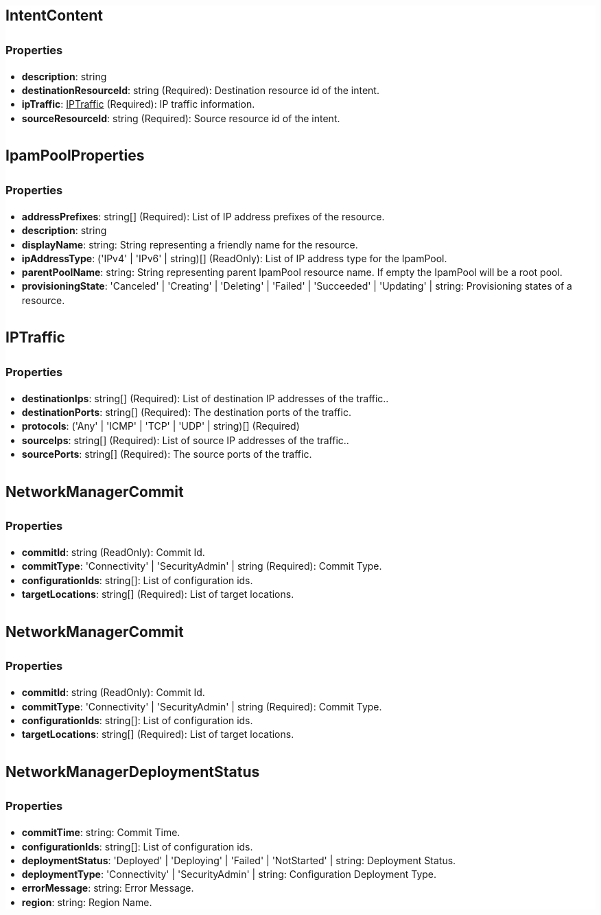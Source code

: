 ## IntentContent
### Properties
* **description**: string
* **destinationResourceId**: string (Required): Destination resource id of the intent.
* **ipTraffic**: [IPTraffic](#iptraffic) (Required): IP traffic information.
* **sourceResourceId**: string (Required): Source resource id of the intent.

## IpamPoolProperties
### Properties
* **addressPrefixes**: string[] (Required): List of IP address prefixes of the resource.
* **description**: string
* **displayName**: string: String representing a friendly name for the resource.
* **ipAddressType**: ('IPv4' | 'IPv6' | string)[] (ReadOnly): List of IP address type for the IpamPool.
* **parentPoolName**: string: String representing parent IpamPool resource name. If empty the IpamPool will be a root pool.
* **provisioningState**: 'Canceled' | 'Creating' | 'Deleting' | 'Failed' | 'Succeeded' | 'Updating' | string: Provisioning states of a resource.

## IPTraffic
### Properties
* **destinationIps**: string[] (Required): List of destination IP addresses of the traffic..
* **destinationPorts**: string[] (Required): The destination ports of the traffic.
* **protocols**: ('Any' | 'ICMP' | 'TCP' | 'UDP' | string)[] (Required)
* **sourceIps**: string[] (Required): List of source IP addresses of the traffic..
* **sourcePorts**: string[] (Required): The source ports of the traffic.

## NetworkManagerCommit
### Properties
* **commitId**: string (ReadOnly): Commit Id.
* **commitType**: 'Connectivity' | 'SecurityAdmin' | string (Required): Commit Type.
* **configurationIds**: string[]: List of configuration ids.
* **targetLocations**: string[] (Required): List of target locations.

## NetworkManagerCommit
### Properties
* **commitId**: string (ReadOnly): Commit Id.
* **commitType**: 'Connectivity' | 'SecurityAdmin' | string (Required): Commit Type.
* **configurationIds**: string[]: List of configuration ids.
* **targetLocations**: string[] (Required): List of target locations.

## NetworkManagerDeploymentStatus
### Properties
* **commitTime**: string: Commit Time.
* **configurationIds**: string[]: List of configuration ids.
* **deploymentStatus**: 'Deployed' | 'Deploying' | 'Failed' | 'NotStarted' | string: Deployment Status.
* **deploymentType**: 'Connectivity' | 'SecurityAdmin' | string: Configuration Deployment Type.
* **errorMessage**: string: Error Message.
* **region**: string: Region Name.
